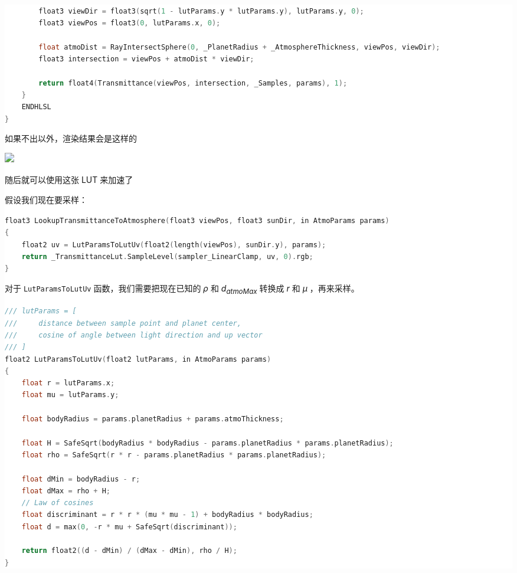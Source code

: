 ```cpp
        float3 viewDir = float3(sqrt(1 - lutParams.y * lutParams.y), lutParams.y, 0);
        float3 viewPos = float3(0, lutParams.x, 0);

        float atmoDist = RayIntersectSphere(0, _PlanetRadius + _AtmosphereThickness, viewPos, viewDir);
        float3 intersection = viewPos + atmoDist * viewDir;

        return float4(Transmittance(viewPos, intersection, _Samples, params), 1);
    }
    ENDHLSL
}
```

如果不出以外，渲染结果会是这样的

![](https://oss.443eb9.dev/islandsmedia/25/transmittance-lut.png)

随后就可以使用这张 LUT 来加速了

假设我们现在要采样：

```cpp
float3 LookupTransmittanceToAtmosphere(float3 viewPos, float3 sunDir, in AtmoParams params)
{
    float2 uv = LutParamsToLutUv(float2(length(viewPos), sunDir.y), params);
    return _TransmittanceLut.SampleLevel(sampler_LinearClamp, uv, 0).rgb;
}
```

对于 `LutParamsToLutUv` 函数，我们需要把现在已知的 $\rho$ 和 $d_{atmoMax}$ 转换成 $r$ 和 $\mu$ ，再来采样。

```cpp
/// lutParams = [
///     distance between sample point and planet center,
///     cosine of angle between light direction and up vector
/// ]
float2 LutParamsToLutUv(float2 lutParams, in AtmoParams params)
{
    float r = lutParams.x;
    float mu = lutParams.y;

    float bodyRadius = params.planetRadius + params.atmoThickness;

    float H = SafeSqrt(bodyRadius * bodyRadius - params.planetRadius * params.planetRadius);
    float rho = SafeSqrt(r * r - params.planetRadius * params.planetRadius);

    float dMin = bodyRadius - r;
    float dMax = rho + H;
    // Law of cosines
    float discriminant = r * r * (mu * mu - 1) + bodyRadius * bodyRadius;
    float d = max(0, -r * mu + SafeSqrt(discriminant));

    return float2((d - dMin) / (dMax - dMin), rho / H);
}
```
